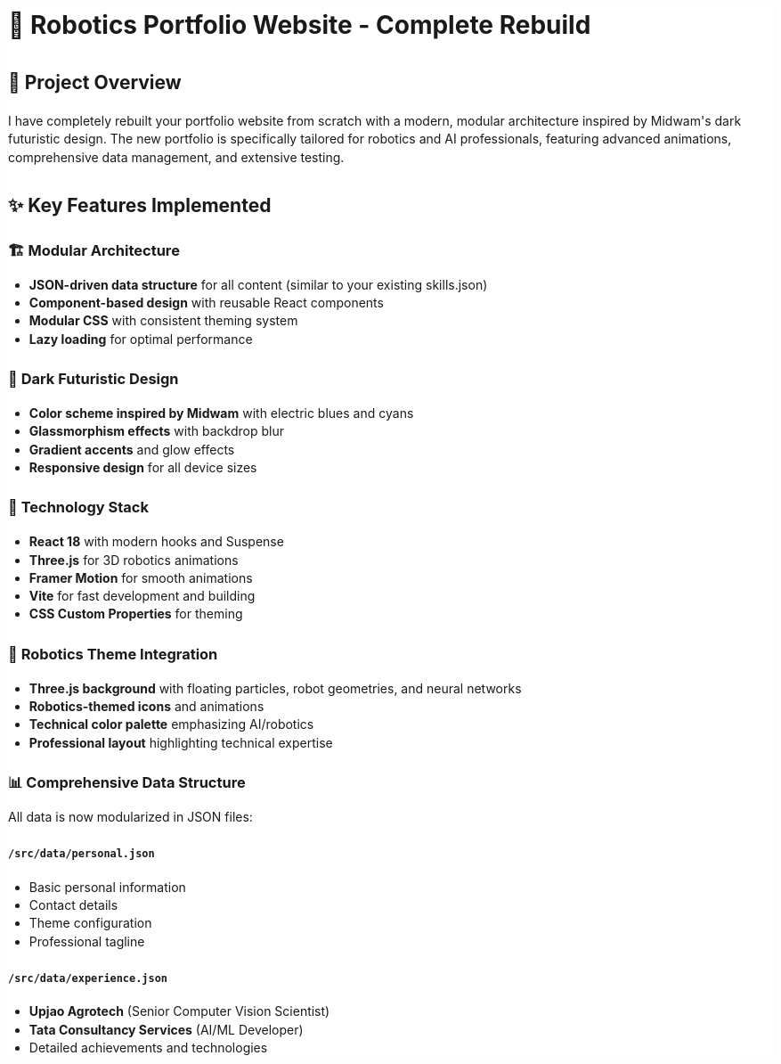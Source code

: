 # 🤖 Robotics Portfolio Website - Complete Rebuild

## 🎯 Project Overview

I have completely rebuilt your portfolio website from scratch with a modern, modular architecture inspired by Midwam's dark futuristic design. The new portfolio is specifically tailored for robotics and AI professionals, featuring advanced animations, comprehensive data management, and extensive testing.

## ✨ Key Features Implemented

### 🏗️ **Modular Architecture**
- **JSON-driven data structure** for all content (similar to your existing skills.json)
- **Component-based design** with reusable React components
- **Modular CSS** with consistent theming system
- **Lazy loading** for optimal performance

### 🎨 **Dark Futuristic Design**
- **Color scheme inspired by Midwam** with electric blues and cyans
- **Glassmorphism effects** with backdrop blur
- **Gradient accents** and glow effects
- **Responsive design** for all device sizes

### 🔧 **Technology Stack**
- **React 18** with modern hooks and Suspense
- **Three.js** for 3D robotics animations
- **Framer Motion** for smooth animations
- **Vite** for fast development and building
- **CSS Custom Properties** for theming

### 🤖 **Robotics Theme Integration**
- **Three.js background** with floating particles, robot geometries, and neural networks
- **Robotics-themed icons** and animations
- **Technical color palette** emphasizing AI/robotics
- **Professional layout** highlighting technical expertise

### 📊 **Comprehensive Data Structure**

All data is now modularized in JSON files:

#### `/src/data/personal.json`
- Basic personal information
- Contact details
- Theme configuration
- Professional tagline

#### `/src/data/experience.json`
- **Upjao Agrotech** (Senior Computer Vision Scientist)
- **Tata Consultancy Services** (AI/ML Developer)
- Detailed achievements and technologies
